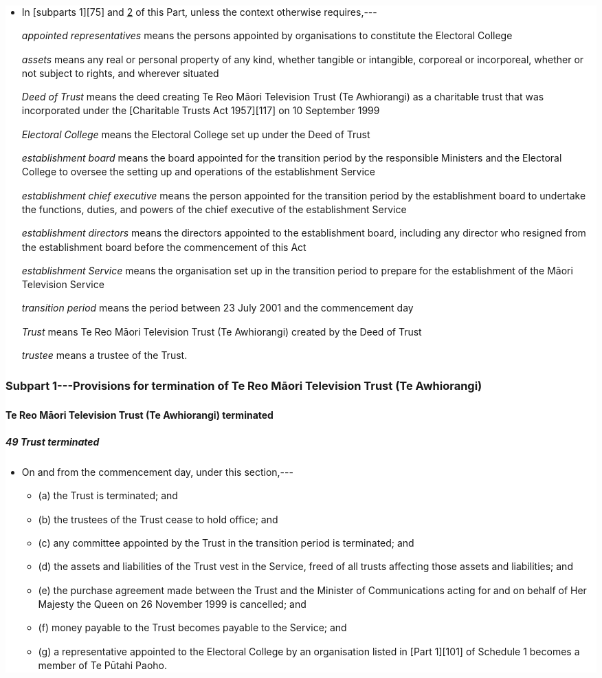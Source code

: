 *   In [subparts 1][75] and [2][26] of this Part, unless the context otherwise requires,---
    
    _appointed representatives_ means the persons appointed by organisations to constitute the Electoral College
    
    _assets_ means any real or personal property of any kind, whether tangible or intangible, corporeal or incorporeal, whether or not subject to rights, and wherever situated
    
    _Deed of Trust_ means the deed creating Te Reo Māori Television Trust (Te Awhiorangi) as a charitable trust that was incorporated under the [Charitable Trusts Act 1957][117] on 10 September 1999
    
    _Electoral College_ means the Electoral College set up under the Deed of Trust
    
    _establishment board_ means the board appointed for the transition period by the responsible Ministers and the Electoral College to oversee the setting up and operations of the establishment Service
    
    _establishment chief executive_ means the person appointed for the transition period by the establishment board to undertake the functions, duties, and powers of the chief executive of the establishment Service
    
    _establishment directors_ means the directors appointed to the establishment board, including any director who resigned from the establishment board before the commencement of this Act
    
    _establishment Service_ means the organisation set up in the transition period to prepare for the establishment of the Māori Television Service
    
    _transition period_ means the period between 23 July 2001 and the commencement day
    
    _Trust_ means Te Reo Māori Television Trust (Te Awhiorangi) created by the Deed of Trust
    
    _trustee_ means a trustee of the Trust.

### Subpart 1---Provisions for termination of Te Reo Māori Television Trust (Te Awhiorangi)

#### Te Reo Māori Television Trust (Te Awhiorangi) terminated

##### 49 Trust terminated
    
*   On and from the commencement day, under this section,---
        
    *   (a) the Trust is terminated; and
    
    *   (b) the trustees of the Trust cease to hold office; and
    
    *   (c) any committee appointed by the Trust in the transition period is terminated; and
    
    *   (d) the assets and liabilities of the Trust vest in the Service, freed of all trusts affecting those assets and liabilities; and
    
    *   (e) the purchase agreement made between the Trust and the Minister of Communications acting for and on behalf of Her Majesty the Queen on 26 November 1999 is cancelled; and
    
    *   (f) money payable to the Trust becomes payable to the Service; and
    
    *   (g) a representative appointed to the Electoral College by an organisation listed in [Part 1][101] of Schedule 1 becomes a member of Te Pūtahi Paoho.
    
    

[0]: http://www.legislation.govt.nz/act/public/2003/0021/latest/link.aspx?id=DLM195466
[1]: http://www.legislation.govt.nz/act/public/2003/0021/latest/whole.html#DLM193698
[2]: http://www.legislation.govt.nz/act/public/2003/0021/latest/whole.html#DLM194301
[3]: http://www.legislation.govt.nz/act/public/2003/0021/latest/whole.html#DLM194302
[4]: http://www.legislation.govt.nz/act/public/2003/0021/latest/whole.html#DLM194303
[5]: http://www.legislation.govt.nz/act/public/2003/0021/latest/whole.html#DLM194304
[6]: http://www.legislation.govt.nz/act/public/2003/0021/latest/whole.html#DLM194305
[7]: http://www.legislation.govt.nz/act/public/2003/0021/latest/whole.html#DLM194306
[8]: http://www.legislation.govt.nz/act/public/2003/0021/latest/whole.html#DLM194307
[9]: http://www.legislation.govt.nz/act/public/2003/0021/latest/whole.html#DLM194308
[10]: http://www.legislation.govt.nz/act/public/2003/0021/latest/whole.html#DLM194341
[11]: http://www.legislation.govt.nz/act/public/2003/0021/latest/whole.html#DLM194342
[12]: http://www.legislation.govt.nz/act/public/2003/0021/latest/whole.html#DLM194343
[13]: http://www.legislation.govt.nz/act/public/2003/0021/latest/whole.html#DLM194344
[14]: http://www.legislation.govt.nz/act/public/2003/0021/latest/whole.html#DLM194345
[15]: http://www.legislation.govt.nz/act/public/2003/0021/latest/whole.html#DLM194346
[16]: http://www.legislation.govt.nz/act/public/2003/0021/latest/whole.html#DLM194347
[17]: http://www.legislation.govt.nz/act/public/2003/0021/latest/whole.html#DLM194348
[18]: http://www.legislation.govt.nz/act/public/2003/0021/latest/whole.html#DLM194349
[19]: http://www.legislation.govt.nz/act/public/2003/0021/latest/whole.html#DLM194350
[20]: http://www.legislation.govt.nz/act/public/2003/0021/latest/whole.html#DLM194351
[21]: http://www.legislation.govt.nz/act/public/2003/0021/latest/whole.html#DLM194352
[22]: http://www.legislation.govt.nz/act/public/2003/0021/latest/whole.html#DLM194353
[23]: http://www.legislation.govt.nz/act/public/2003/0021/latest/whole.html#DLM194354
[24]: http://www.legislation.govt.nz/act/public/2003/0021/latest/whole.html#DLM194355
[25]: http://www.legislation.govt.nz/act/public/2003/0021/latest/whole.html#DLM194356
[26]: http://www.legislation.govt.nz/act/public/2003/0021/latest/whole.html#DLM194357
[27]: http://www.legislation.govt.nz/act/public/2003/0021/latest/whole.html#DLM194358
[28]: http://www.legislation.govt.nz/act/public/2003/0021/latest/whole.html#DLM194359
[29]: http://www.legislation.govt.nz/act/public/2003/0021/latest/whole.html#DLM194360
[30]: http://www.legislation.govt.nz/act/public/2003/0021/latest/whole.html#DLM194361
[31]: http://www.legislation.govt.nz/act/public/2003/0021/latest/whole.html#DLM194362
[32]: http://www.legislation.govt.nz/act/public/2003/0021/latest/whole.html#DLM194363
[33]: http://www.legislation.govt.nz/act/public/2003/0021/latest/whole.html#DLM194364
[34]: http://www.legislation.govt.nz/act/public/2003/0021/latest/whole.html#DLM194365
[35]: http://www.legislation.govt.nz/act/public/2003/0021/latest/whole.html#DLM194366
[36]: http://www.legislation.govt.nz/act/public/2003/0021/latest/whole.html#DLM194367
[37]: http://www.legislation.govt.nz/act/public/2003/0021/latest/whole.html#DLM194368